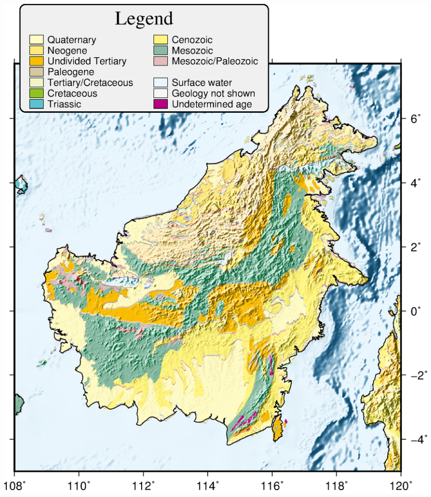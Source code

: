   <img src="https://raw.githubusercontent.com/sean0921/gmt_tutorials_simple/fig/14_5_se_geo_grd_1.png"/>
</p>

